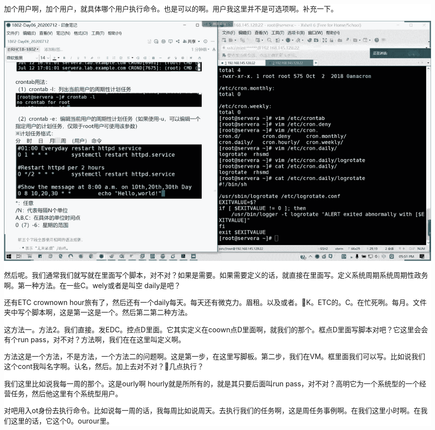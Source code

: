 加个用户啊，加个用户，就具体哪个用户执行命令。也是可以的啊。用户我这里并不是可选项啊。补充一下。

![](img/93631d97467316fff361fb8be288e670_81.png)

然后呢。我们通常我们就写就在里面写个脚本，对不对？如果是需要。如果需要定义的话，就直接在里面写。定义系统周期系统周期性政务啊。第一种方法。在一些C。wely或者是叫空 daily是吧？

还有ETC crownown hour旅有了，然后还有一个daily每天。每天还有微克力。眉租。以及或者。🤧K。ETC的。C。在忙死咧。每月。文件夹中写个脚本啊，这是第一这是一个。然后第二第二种方法。

这方法一。方法2。我们直接。发EDC。控点D里面。它其实定义在coown点D里面啊，就我们的那个。框点D里面写脚本对吧？它这里会会有个run pass，对不对？方法啊，我们在在这里叫定义啊。

方法这是一个方法，不是方法，一个方法二的问题啊。这是第一步，在这里写脚板。第二步，我们在VM。框里面我们可以写。比如说我们这个cont我叫名字啊。认名，然后。加上去对不对？🎼几点执行？

我们这里比如说我每一周的那个。这是ourly啊 hourly就是所所有的，就是其只要后面叫run pass，对不对？高明它为一个系统型的一个经营任务，然后他这里有个系统型用户。

对吧用入ot身份去执行命令。比如说每一周的话，我每周比如说周天。去执行我们的任务啊，这是周任务事例啊。在我们这里小时啊。在我们这里的话，它这个0。ourour里。



